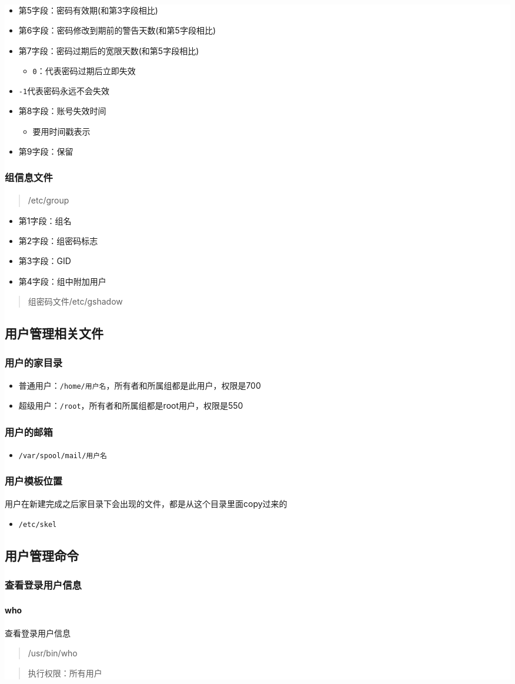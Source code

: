 - 第5字段：密码有效期(和第3字段相比)

- 第6字段：密码修改到期前的警告天数(和第5字段相比)

- 第7字段：密码过期后的宽限天数(和第5字段相比)
  - `0`：代表密码过期后立即失效

- `-1`代表密码永远不会失效

- 第8字段：账号失效时间
  - 要用时间戳表示

- 第9字段：保留

### 组信息文件

> /etc/group

- 第1字段：组名

- 第2字段：组密码标志

- 第3字段：GID

- 第4字段：组中附加用户

> 组密码文件/etc/gshadow

## 用户管理相关文件

### 用户的家目录

- 普通用户：`/home/用户名`，所有者和所属组都是此用户，权限是700

- 超级用户：`/root`，所有者和所属组都是root用户，权限是550

### 用户的邮箱

- `/var/spool/mail/用户名`

### 用户模板位置

用户在新建完成之后家目录下会出现的文件，都是从这个目录里面copy过来的

- `/etc/skel`

## 用户管理命令

### 查看登录用户信息

#### who

查看登录用户信息

> /usr/bin/who

> 执行权限：所有用户
